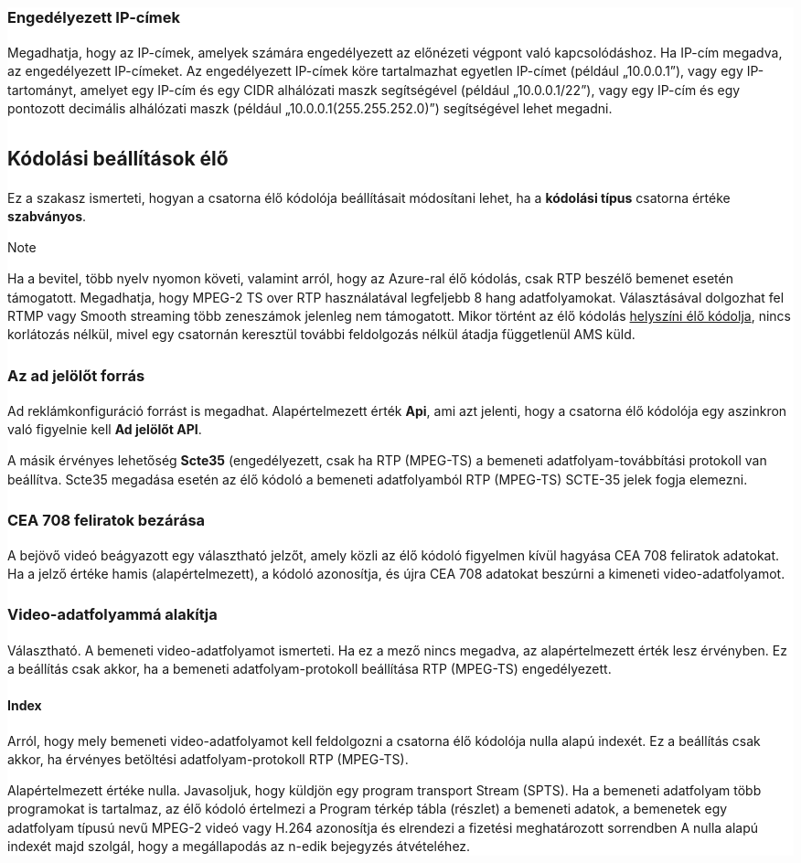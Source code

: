 ### <a name="allowed-ip-addresses"></a>Engedélyezett IP-címek
Megadhatja, hogy az IP-címek, amelyek számára engedélyezett az előnézeti végpont való kapcsolódáshoz. Ha IP-cím megadva, az engedélyezett IP-címeket. Az engedélyezett IP-címek köre tartalmazhat egyetlen IP-címet (például „10.0.0.1”), vagy egy IP-tartományt, amelyet egy IP-cím és egy CIDR alhálózati maszk segítségével (például „10.0.0.1/22”), vagy egy IP-cím és egy pontozott decimális alhálózati maszk (például „10.0.0.1(255.255.252.0)”) segítségével lehet megadni.

## <a name="live-encoding-settings"></a>Kódolási beállítások élő
Ez a szakasz ismerteti, hogyan a csatorna élő kódolója beállításait módosítani lehet, ha a **kódolási típus** csatorna értéke **szabványos**.

> [!NOTE]
> Ha a bevitel, több nyelv nyomon követi, valamint arról, hogy az Azure-ral élő kódolás, csak RTP beszélő bemenet esetén támogatott. Megadhatja, hogy MPEG-2 TS over RTP használatával legfeljebb 8 hang adatfolyamokat. Választásával dolgozhat fel RTMP vagy Smooth streaming több zeneszámok jelenleg nem támogatott. Mikor történt az élő kódolás [helyszíni élő kódolja](media-services-live-streaming-with-onprem-encoders.md), nincs korlátozás nélkül, mivel egy csatornán keresztül további feldolgozás nélkül átadja függetlenül AMS küld.
> 
> 

### <a name="ad-marker-source"></a>Az ad jelölőt forrás
Ad reklámkonfiguráció forrást is megadhat. Alapértelmezett érték **Api**, ami azt jelenti, hogy a csatorna élő kódolója egy aszinkron való figyelnie kell **Ad jelölőt API**.

A másik érvényes lehetőség **Scte35** (engedélyezett, csak ha RTP (MPEG-TS) a bemeneti adatfolyam-továbbítási protokoll van beállítva. Scte35 megadása esetén az élő kódoló a bemeneti adatfolyamból RTP (MPEG-TS) SCTE-35 jelek fogja elemezni.

### <a name="cea-708-closed-captions"></a>CEA 708 feliratok bezárása
A bejövő videó beágyazott egy választható jelzőt, amely közli az élő kódoló figyelmen kívül hagyása CEA 708 feliratok adatokat. Ha a jelző értéke hamis (alapértelmezett), a kódoló azonosítja, és újra CEA 708 adatokat beszúrni a kimeneti video-adatfolyamot.

### <a name="video-stream"></a>Video-adatfolyammá alakítja
Választható. A bemeneti video-adatfolyamot ismerteti. Ha ez a mező nincs megadva, az alapértelmezett érték lesz érvényben. Ez a beállítás csak akkor, ha a bemeneti adatfolyam-protokoll beállítása RTP (MPEG-TS) engedélyezett.

#### <a name="index"></a>Index
Arról, hogy mely bemeneti video-adatfolyamot kell feldolgozni a csatorna élő kódolója nulla alapú indexét. Ez a beállítás csak akkor, ha érvényes betöltési adatfolyam-protokoll RTP (MPEG-TS).

Alapértelmezett értéke nulla. Javasoljuk, hogy küldjön egy program transport Stream (SPTS). Ha a bemeneti adatfolyam több programokat is tartalmaz, az élő kódoló értelmezi a Program térkép tábla (részlet) a bemeneti adatok, a bemenetek egy adatfolyam típusú nevű MPEG-2 videó vagy H.264 azonosítja és elrendezi a fizetési meghatározott sorrendben A nulla alapú indexét majd szolgál, hogy a megállapodás az n-edik bejegyzés átvételéhez.


[live-overview]: ./media/media-services-manage-live-encoder-enabled-channels/media-services-live-streaming-new.png